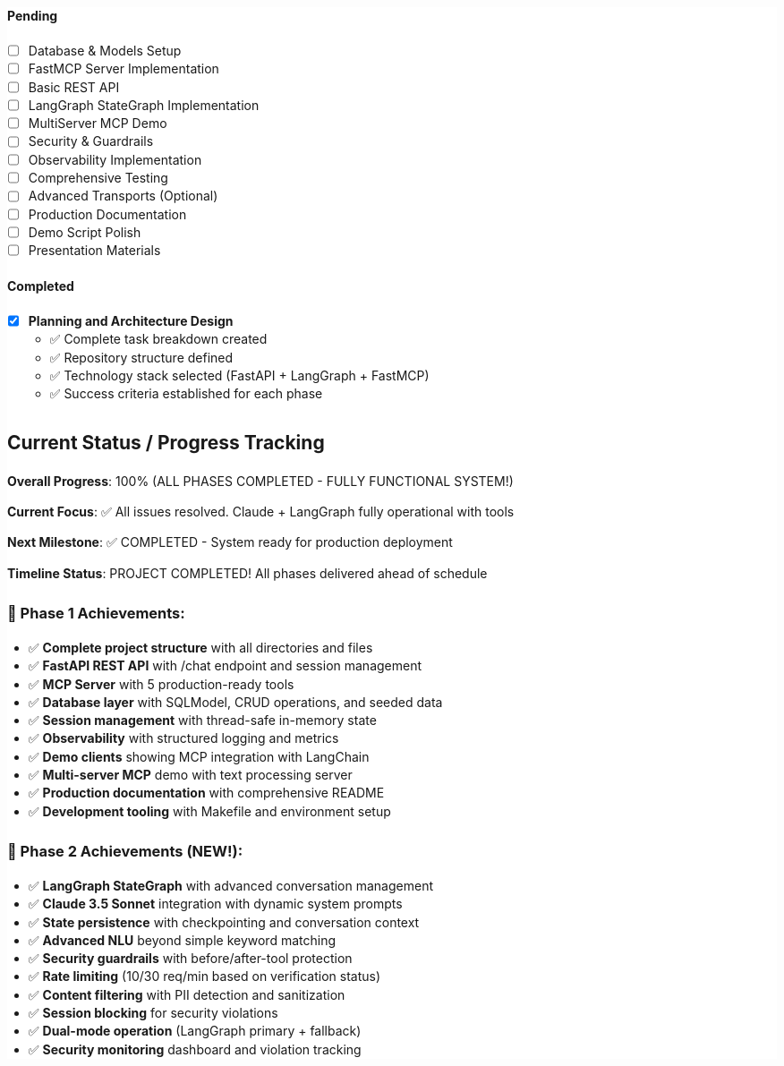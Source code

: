 #### Pending
- [ ] Database & Models Setup
- [ ] FastMCP Server Implementation  
- [ ] Basic REST API
- [ ] LangGraph StateGraph Implementation
- [ ] MultiServer MCP Demo
- [ ] Security & Guardrails
- [ ] Observability Implementation
- [ ] Comprehensive Testing
- [ ] Advanced Transports (Optional)
- [ ] Production Documentation
- [ ] Demo Script Polish
- [ ] Presentation Materials

#### Completed
- [x] **Planning and Architecture Design**
  - ✅ Complete task breakdown created
  - ✅ Repository structure defined
  - ✅ Technology stack selected (FastAPI + LangGraph + FastMCP)
  - ✅ Success criteria established for each phase

## Current Status / Progress Tracking

**Overall Progress**: 100% (ALL PHASES COMPLETED - FULLY FUNCTIONAL SYSTEM!)

**Current Focus**: ✅ All issues resolved. Claude + LangGraph fully operational with tools

**Next Milestone**: ✅ COMPLETED - System ready for production deployment

**Timeline Status**: PROJECT COMPLETED! All phases delivered ahead of schedule

### 🎉 Phase 1 Achievements:
- ✅ **Complete project structure** with all directories and files
- ✅ **FastAPI REST API** with /chat endpoint and session management  
- ✅ **MCP Server** with 5 production-ready tools
- ✅ **Database layer** with SQLModel, CRUD operations, and seeded data
- ✅ **Session management** with thread-safe in-memory state
- ✅ **Observability** with structured logging and metrics
- ✅ **Demo clients** showing MCP integration with LangChain
- ✅ **Multi-server MCP** demo with text processing server
- ✅ **Production documentation** with comprehensive README
- ✅ **Development tooling** with Makefile and environment setup

### 🚀 Phase 2 Achievements (NEW!):
- ✅ **LangGraph StateGraph** with advanced conversation management
- ✅ **Claude 3.5 Sonnet** integration with dynamic system prompts
- ✅ **State persistence** with checkpointing and conversation context
- ✅ **Advanced NLU** beyond simple keyword matching
- ✅ **Security guardrails** with before/after-tool protection
- ✅ **Rate limiting** (10/30 req/min based on verification status)
- ✅ **Content filtering** with PII detection and sanitization
- ✅ **Session blocking** for security violations
- ✅ **Dual-mode operation** (LangGraph primary + fallback)
- ✅ **Security monitoring** dashboard and violation tracking

